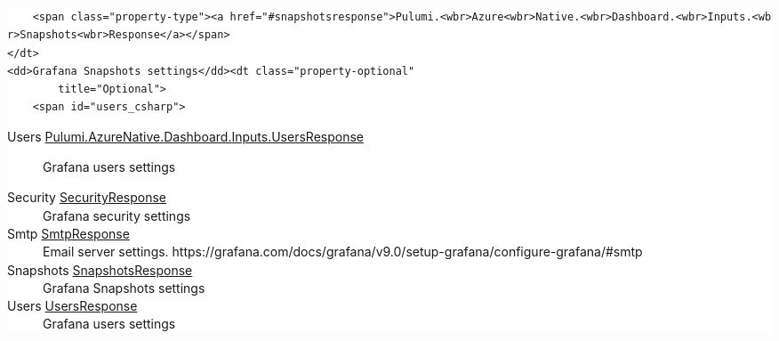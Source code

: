         <span class="property-type"><a href="#snapshotsresponse">Pulumi.<wbr>Azure<wbr>Native.<wbr>Dashboard.<wbr>Inputs.<wbr>Snapshots<wbr>Response</a></span>
    </dt>
    <dd>Grafana Snapshots settings</dd><dt class="property-optional"
            title="Optional">
        <span id="users_csharp">
<a data-swiftype-name="resource-property" data-swiftype-type="text" href="#users_csharp" style="color: inherit; text-decoration: inherit;">Users</a>
</span>
        <span class="property-indicator"></span>
        <span class="property-type"><a href="#usersresponse">Pulumi.<wbr>Azure<wbr>Native.<wbr>Dashboard.<wbr>Inputs.<wbr>Users<wbr>Response</a></span>
    </dt>
    <dd>Grafana users settings</dd></dl>
</pulumi-choosable>
</div>

<div>
<pulumi-choosable type="language" values="go">
<dl class="resources-properties"><dt class="property-optional"
            title="Optional">
        <span id="security_go">
<a data-swiftype-name="resource-property" data-swiftype-type="text" href="#security_go" style="color: inherit; text-decoration: inherit;">Security</a>
</span>
        <span class="property-indicator"></span>
        <span class="property-type"><a href="#securityresponse">Security<wbr>Response</a></span>
    </dt>
    <dd>Grafana security settings</dd><dt class="property-optional"
            title="Optional">
        <span id="smtp_go">
<a data-swiftype-name="resource-property" data-swiftype-type="text" href="#smtp_go" style="color: inherit; text-decoration: inherit;">Smtp</a>
</span>
        <span class="property-indicator"></span>
        <span class="property-type"><a href="#smtpresponse">Smtp<wbr>Response</a></span>
    </dt>
    <dd>Email server settings.
https://grafana.com/docs/grafana/v9.0/setup-grafana/configure-grafana/#smtp</dd><dt class="property-optional"
            title="Optional">
        <span id="snapshots_go">
<a data-swiftype-name="resource-property" data-swiftype-type="text" href="#snapshots_go" style="color: inherit; text-decoration: inherit;">Snapshots</a>
</span>
        <span class="property-indicator"></span>
        <span class="property-type"><a href="#snapshotsresponse">Snapshots<wbr>Response</a></span>
    </dt>
    <dd>Grafana Snapshots settings</dd><dt class="property-optional"
            title="Optional">
        <span id="users_go">
<a data-swiftype-name="resource-property" data-swiftype-type="text" href="#users_go" style="color: inherit; text-decoration: inherit;">Users</a>
</span>
        <span class="property-indicator"></span>
        <span class="property-type"><a href="#usersresponse">Users<wbr>Response</a></span>
    </dt>
    <dd>Grafana users settings</dd></dl>
</pulumi-choosable>
</div>
